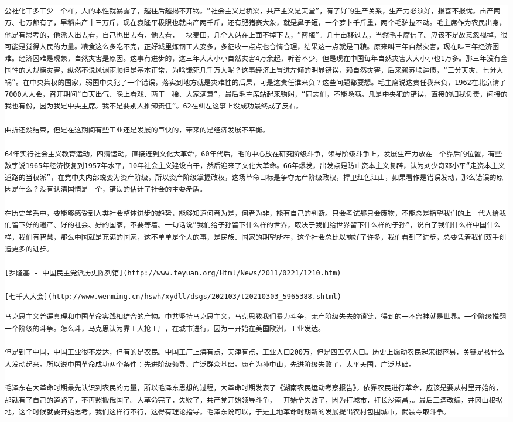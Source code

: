 ```note
公社化干多干少一个样，人的本性就暴露了，越往后越揭不开锅。“社会主义是桥梁，共产主义是天堂”，有了好的生产关系，生产力必须好，报喜不报忧。亩产两万、七万都有了，早稻亩产十三万斤，现在袁隆平极限也就亩产两千斤，还有肥猪赛大象，就是鼻子短，一个萝卜千斤重，两个毛驴拉不动。毛主席作为农民出身，他是有思考的，他派人出去看，自己也出去看，他去看，一块麦田，几个人站在上面不掉下去，“密植”。几十亩移过去，当然毛主席信了。应该不是故意忽视掉，很可能是觉得人民的力量。粮食这么多吃不完，正好城里炼钢工人变多，多征收一点点也合情合理，结果这一点就是口粮。原来叫三年自然灾害，现在叫三年经济困难。经济困难是现象，自然灾害是原因。这事有进步的，这三年大大小小自然灾害4万余起，听着不少，但是现在中国每年自然灾害大大小小也1万多。那三年没有全国性的大规模灾害，纵然不说风调雨顺但是基本正常，为啥饿死几千万人呢？这事经济上冒进左倾的明显错误，赖自然灾害，后来赖苏联逼债，“三分天灾、七分人祸”。在中央集权的国家，弱国中央犯了一个错误，落实到地方就是灾难性的后果，可是这责任谁来负？这些问题都要想。毛主席说这责任我来负，1962在北京请了7000人大会，召开期间“白天出气、晚上看戏、两干一稀、大家满意”，最后毛主席站起来鞠躬，“同志们，不能隐瞒。凡是中央犯的错误，直接的归我负责，间接的我也有份，因为我是中央主席。我不是要别人推卸责任”。62在纠左这事上没成功最终成了反右。

曲折还没结束，但是在这期间有些工业还是发展的巨快的，带来的是经济发展不平衡。

64年实行社会主义教育运动，四清运动，直接连到文化大革命，60年代后，毛的中心放在研究阶级斗争，领导阶级斗争上，发展生产力放在一个靠后的位置，有些数字说1965年经济恢复到1957年水平，10年社会主义建设白干，然后迎来了文化大革命。66年爆发，出发点是防止资本主义复辟，认为刘少奇邓小平“走资本主义道路的当权派”，在党中央内部蜕变为资产阶级，所以资产阶级掌握政权，这场革命目标是争夺无产阶级政权，捍卫红色江山，如果看作是错误发动，那么错误的原因是什么？没有认清国情是一个，错误的估计了社会的主要矛盾。

在历史学系中，要能够感受到人类社会整体进步的趋势，能够知道何者为是，何者为非，能有自己的判断。只会考试那只会废物，不能总是指望我们的上一代人给我们留下好的遗产、好的社会、好的国家，不要等着。一句话说“我们给子孙留下什么样的世界，取决于我们给世界留下什么样的子孙”，说白了我们什么样中国什么样，我们有智慧，那么中国就是充满的国家，这不单单是个人的事，是民族、国家的期望所在，这个社会总比以前好了许多，我们看到了进步，总要凭着我们双手创造更多的进步。

[罗隆基 - 中国民主党派历史陈列馆](http://www.teyuan.org/Html/News/2011/0221/1210.htm)

[七千人大会](http://www.wenming.cn/hswh/xydll/dsgs/202103/t20210303_5965388.shtml)

```

```note
马克思主义普遍真理和中国革命实践相结合的产物。中共坚持马克思主义，马克思教我们暴力斗争，无产阶级失去的锁链，得到的一不留神就是世界。一个阶级推翻一个阶级的斗争。怎么斗，马克思认为靠工人抢工厂，在城市进行，因为一开始在美国欧洲，工业发达。

但是到了中国，中国工业很不发达，但有的是农民。中国工厂上海有点，天津有点，工业人口200万，但是四五亿人口。历史上煽动农民起来很容易，关键是被什么人发动起来。所以说中国革命成功两个条件：先进阶级领导、广泛群众基础。康有为孙中山，先进阶级失败了，太平天国，广泛基础。

毛泽东在大革命时期最先认识到农民的力量，所以毛泽东思想的过程，大革命时期发表了《湖南农民运动考察报告》。依靠农民进行革命，应该是要从村里开始的，那就有了自己的道路了，不再照搬俄国了。大革命完了，失败了，共产党开始领导斗争，一开始全失败了，因为打城市，打长沙南昌，。最后三湾改编，井冈山根据地，这个时候就要开始思考，我们这样行不行，这得有理论指导。毛泽东说可以，于是土地革命时期新的发展提出农村包围城市，武装夺取斗争。

```



